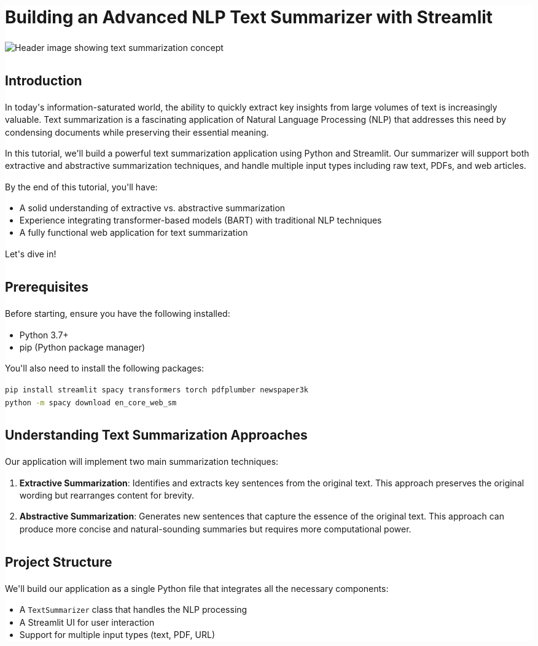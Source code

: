 # Building an Advanced NLP Text Summarizer with Streamlit

![Header image showing text summarization concept](https://placehold.it/800x400)

## Introduction

In today's information-saturated world, the ability to quickly extract key insights from large volumes of text is increasingly valuable. Text summarization is a fascinating application of Natural Language Processing (NLP) that addresses this need by condensing documents while preserving their essential meaning.

In this tutorial, we'll build a powerful text summarization application using Python and Streamlit. Our summarizer will support both extractive and abstractive summarization techniques, and handle multiple input types including raw text, PDFs, and web articles.

By the end of this tutorial, you'll have:
- A solid understanding of extractive vs. abstractive summarization
- Experience integrating transformer-based models (BART) with traditional NLP techniques
- A fully functional web application for text summarization

Let's dive in!

## Prerequisites

Before starting, ensure you have the following installed:
- Python 3.7+
- pip (Python package manager)

You'll also need to install the following packages:
```bash
pip install streamlit spacy transformers torch pdfplumber newspaper3k
python -m spacy download en_core_web_sm
```

## Understanding Text Summarization Approaches

Our application will implement two main summarization techniques:

1. **Extractive Summarization**: Identifies and extracts key sentences from the original text. This approach preserves the original wording but rearranges content for brevity.

2. **Abstractive Summarization**: Generates new sentences that capture the essence of the original text. This approach can produce more concise and natural-sounding summaries but requires more computational power.

## Project Structure

We'll build our application as a single Python file that integrates all the necessary components:
- A `TextSummarizer` class that handles the NLP processing
- A Streamlit UI for user interaction
- Support for multiple input types (text, PDF, URL)

